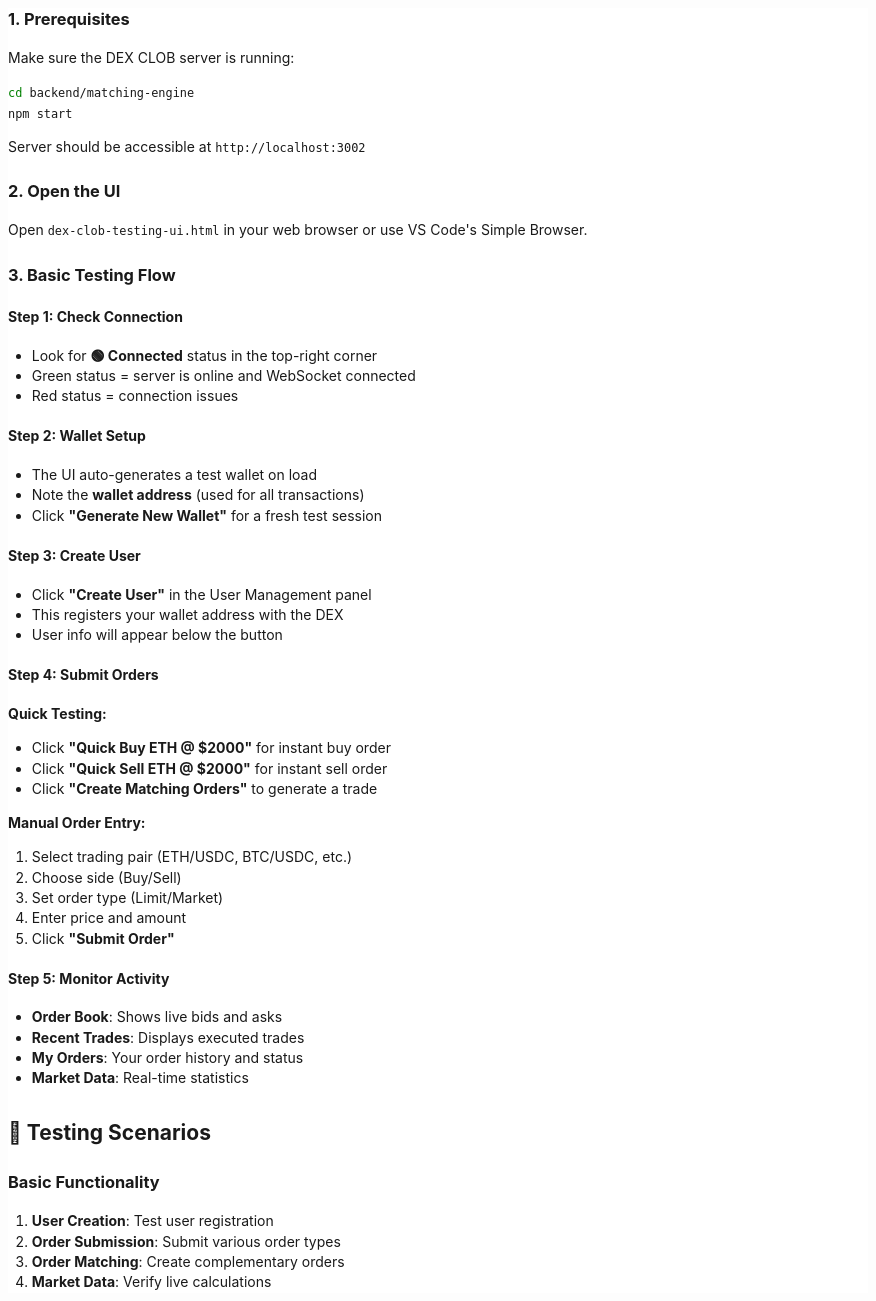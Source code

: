 ### 1. Prerequisites
Make sure the DEX CLOB server is running:
```bash
cd backend/matching-engine
npm start
```
Server should be accessible at `http://localhost:3002`

### 2. Open the UI
Open `dex-clob-testing-ui.html` in your web browser or use VS Code's Simple Browser.

### 3. Basic Testing Flow

#### Step 1: Check Connection
- Look for **🟢 Connected** status in the top-right corner
- Green status = server is online and WebSocket connected
- Red status = connection issues

#### Step 2: Wallet Setup
- The UI auto-generates a test wallet on load
- Note the **wallet address** (used for all transactions)
- Click **"Generate New Wallet"** for a fresh test session

#### Step 3: Create User
- Click **"Create User"** in the User Management panel
- This registers your wallet address with the DEX
- User info will appear below the button

#### Step 4: Submit Orders

**Quick Testing:**
- Click **"Quick Buy ETH @ $2000"** for instant buy order
- Click **"Quick Sell ETH @ $2000"** for instant sell order
- Click **"Create Matching Orders"** to generate a trade

**Manual Order Entry:**
1. Select trading pair (ETH/USDC, BTC/USDC, etc.)
2. Choose side (Buy/Sell)
3. Set order type (Limit/Market)
4. Enter price and amount
5. Click **"Submit Order"**

#### Step 5: Monitor Activity
- **Order Book**: Shows live bids and asks
- **Recent Trades**: Displays executed trades
- **My Orders**: Your order history and status
- **Market Data**: Real-time statistics

## 🧪 Testing Scenarios

### Basic Functionality
1. **User Creation**: Test user registration
2. **Order Submission**: Submit various order types
3. **Order Matching**: Create complementary orders
4. **Market Data**: Verify live calculations
